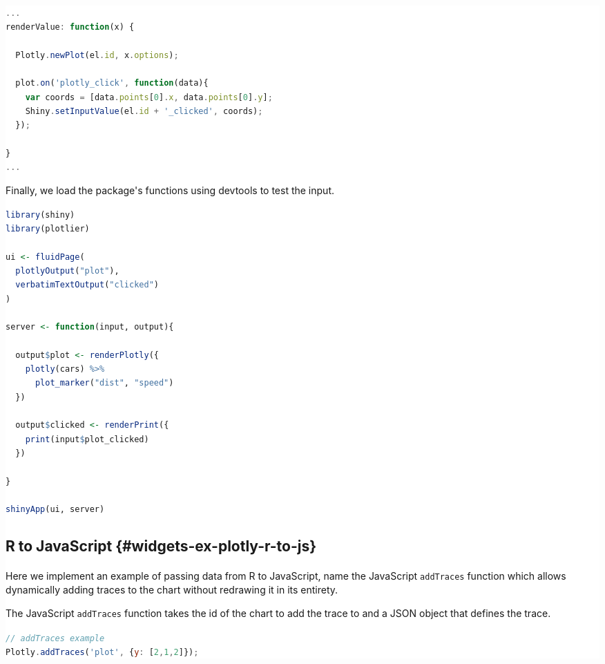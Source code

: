 ```js
...
renderValue: function(x) {

  Plotly.newPlot(el.id, x.options);

  plot.on('plotly_click', function(data){
    var coords = [data.points[0].x, data.points[0].y];
    Shiny.setInputValue(el.id + '_clicked', coords);
  });

}
...
```

Finally, we load the package's functions using devtools to test the input.

```r
library(shiny)
library(plotlier)

ui <- fluidPage(
  plotlyOutput("plot"),
  verbatimTextOutput("clicked")
)

server <- function(input, output){

  output$plot <- renderPlotly({
    plotly(cars) %>% 
      plot_marker("dist", "speed")
  })

  output$clicked <- renderPrint({
    print(input$plot_clicked)
  })

}

shinyApp(ui, server)
```

## R to JavaScript {#widgets-ex-plotly-r-to-js}

Here we implement an example of passing data from R to JavaScript, name the JavaScript `addTraces` function which allows dynamically adding traces to the chart without redrawing it in its entirety.

The JavaScript `addTraces` function takes the id of the chart to add the trace to and a JSON object that defines the trace.

```js
// addTraces example
Plotly.addTraces('plot', {y: [2,1,2]});
```
